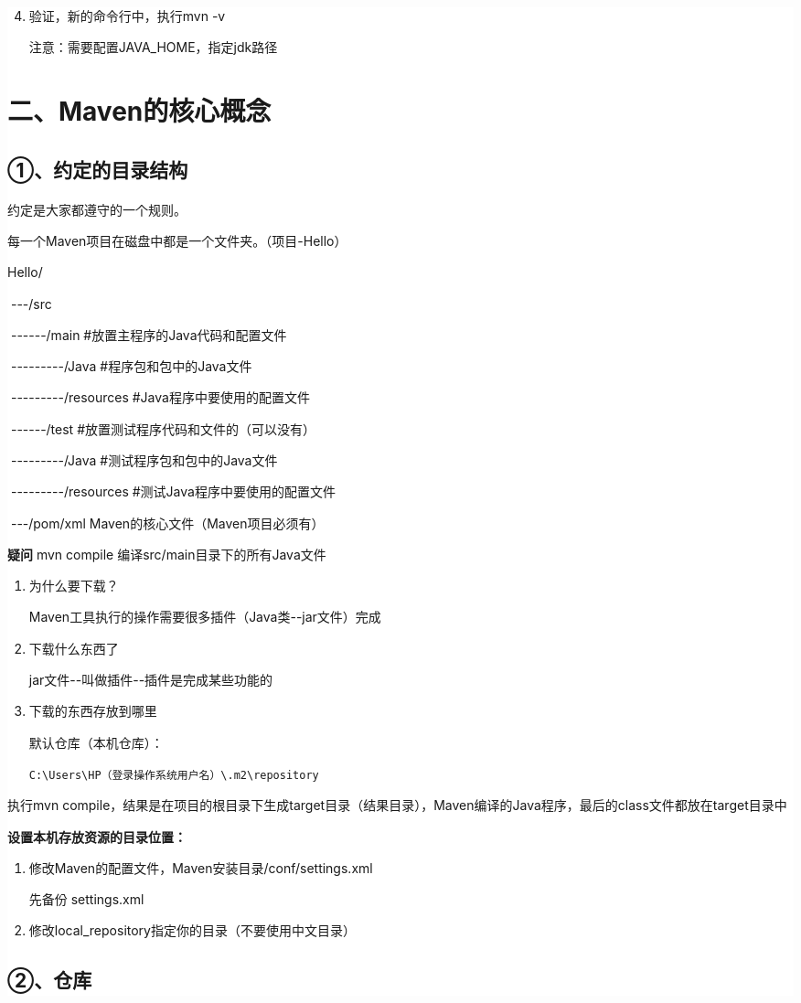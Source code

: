 4. 验证，新的命令行中，执行mvn -v

   注意：需要配置JAVA_HOME，指定jdk路径

# 二、Maven的核心概念

## ①、约定的目录结构

约定是大家都遵守的一个规则。

每一个Maven项目在磁盘中都是一个文件夹。（项目-Hello）

Hello/

​	---/src

​	------/main	#放置主程序的Java代码和配置文件

​	---------/Java	#程序包和包中的Java文件

​	---------/resources	#Java程序中要使用的配置文件



​	------/test	#放置测试程序代码和文件的（可以没有）

​	---------/Java	#测试程序包和包中的Java文件

​	---------/resources	#测试Java程序中要使用的配置文件



​	---/pom/xml	Maven的核心文件（Maven项目必须有）

**疑问**  mvn compile 编译src/main目录下的所有Java文件

1. 为什么要下载？

   Maven工具执行的操作需要很多插件（Java类--jar文件）完成

2. 下载什么东西了

   jar文件--叫做插件--插件是完成某些功能的

3. 下载的东西存放到哪里

   默认仓库（本机仓库）：

   ```
   C:\Users\HP（登录操作系统用户名）\.m2\repository
   ```

执行mvn compile，结果是在项目的根目录下生成target目录（结果目录），Maven编译的Java程序，最后的class文件都放在target目录中

**设置本机存放资源的目录位置：**

1. 修改Maven的配置文件，Maven安装目录/conf/settings.xml

   先备份 settings.xml

2. 修改local_repository指定你的目录（不要使用中文目录）

## ②、仓库
